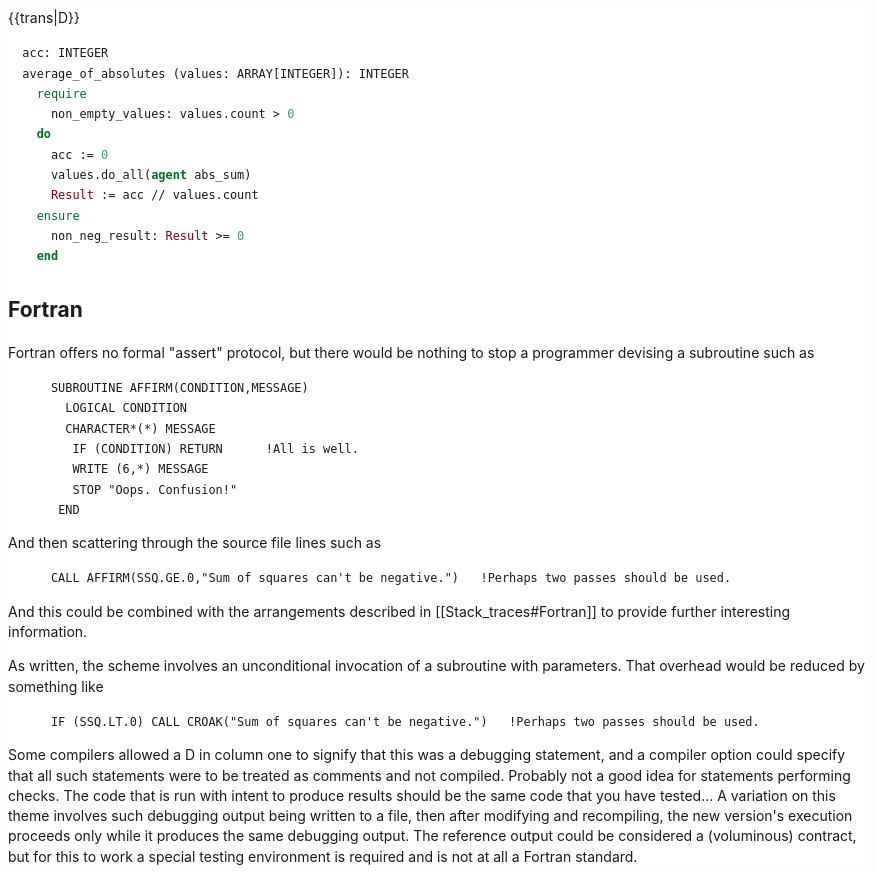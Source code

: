 {{trans|D}}

```eiffel
  acc: INTEGER
  average_of_absolutes (values: ARRAY[INTEGER]): INTEGER
    require
      non_empty_values: values.count > 0
    do
      acc := 0
      values.do_all(agent abs_sum)
      Result := acc // values.count
    ensure
      non_neg_result: Result >= 0
    end
```



## Fortran

Fortran offers no formal "assert" protocol, but there would be nothing to stop a programmer devising a subroutine such as 
```Fortran
      SUBROUTINE AFFIRM(CONDITION,MESSAGE)
        LOGICAL CONDITION
        CHARACTER*(*) MESSAGE
         IF (CONDITION) RETURN      !All is well.
         WRITE (6,*) MESSAGE
         STOP "Oops. Confusion!"
       END 
```

And then scattering through the source file lines such as 
```Fortran
      CALL AFFIRM(SSQ.GE.0,"Sum of squares can't be negative.")   !Perhaps two passes should be used.
```

And this could be combined with the arrangements described in [[Stack_traces#Fortran]] to provide further interesting information. 

As written, the scheme involves an unconditional invocation of a subroutine with parameters. That overhead would be reduced by something like 
```Fortran
      IF (SSQ.LT.0) CALL CROAK("Sum of squares can't be negative.")   !Perhaps two passes should be used.
```


Some compilers allowed a D in column one to signify that this was a debugging statement, and a compiler option could specify that all such statements were to be treated as comments and not compiled. Probably not a good idea for statements performing checks. The code that is run with intent to produce results should be the same code that you have tested... A variation on this theme involves such debugging output being written to a file, then after modifying and recompiling, the new version's execution proceeds only while it produces the same debugging output. The reference output could be considered a (voluminous) contract, but for this to work a special testing environment is required and is not at all a Fortran standard.
